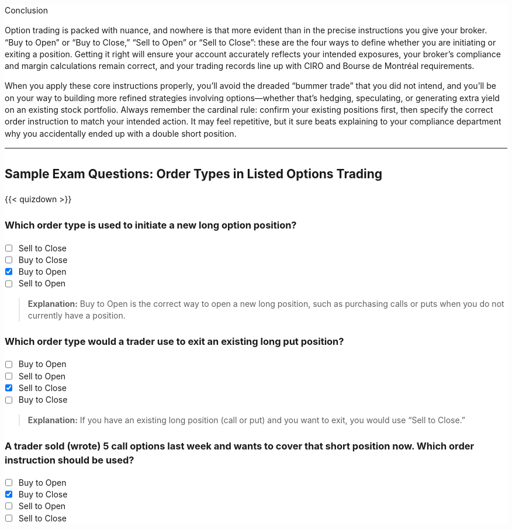 Conclusion

Option trading is packed with nuance, and nowhere is that more evident than in the precise instructions you give your broker. “Buy to Open” or “Buy to Close,” “Sell to Open” or “Sell to Close”: these are the four ways to define whether you are initiating or exiting a position. Getting it right will ensure your account accurately reflects your intended exposures, your broker’s compliance and margin calculations remain correct, and your trading records line up with CIRO and Bourse de Montréal requirements.

When you apply these core instructions properly, you’ll avoid the dreaded “bummer trade” that you did not intend, and you’ll be on your way to building more refined strategies involving options—whether that’s hedging, speculating, or generating extra yield on an existing stock portfolio. Always remember the cardinal rule: confirm your existing positions first, then specify the correct order instruction to match your intended action. It may feel repetitive, but it sure beats explaining to your compliance department why you accidentally ended up with a double short position.

---

## Sample Exam Questions: Order Types in Listed Options Trading

{{< quizdown >}}

### Which order type is used to initiate a new long option position?

- [ ] Sell to Close
- [ ] Buy to Close
- [x] Buy to Open
- [ ] Sell to Open

> **Explanation:** Buy to Open is the correct way to open a new long position, such as purchasing calls or puts when you do not currently have a position.

### Which order type would a trader use to exit an existing long put position?

- [ ] Buy to Open
- [ ] Sell to Open
- [x] Sell to Close
- [ ] Buy to Close

> **Explanation:** If you have an existing long position (call or put) and you want to exit, you would use “Sell to Close.”

### A trader sold (wrote) 5 call options last week and wants to cover that short position now. Which order instruction should be used?

- [ ] Buy to Open
- [x] Buy to Close
- [ ] Sell to Open
- [ ] Sell to Close
